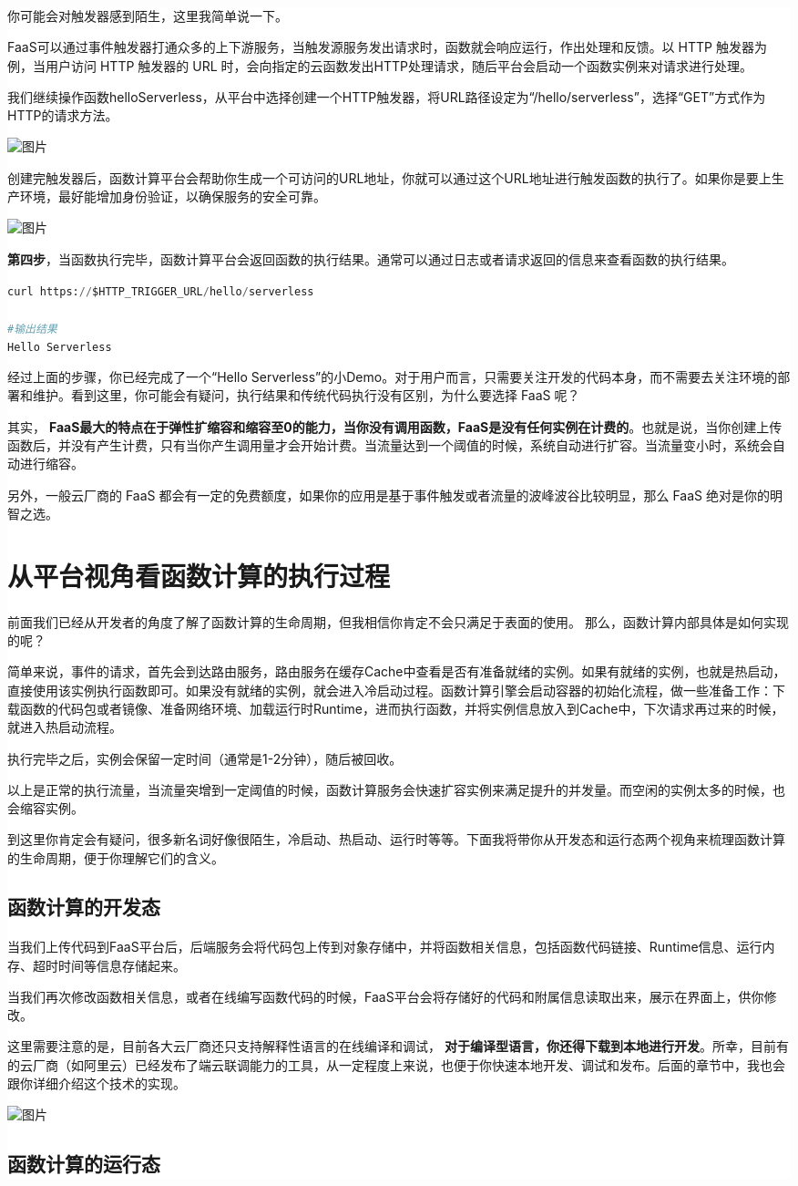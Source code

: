 你可能会对触发器感到陌生，这里我简单说一下。

FaaS可以通过事件触发器打通众多的上下游服务，当触发源服务发出请求时，函数就会响应运行，作出处理和反馈。以 HTTP 触发器为例，当用户访问 HTTP 触发器的 URL 时，会向指定的云函数发出HTTP处理请求，随后平台会启动一个函数实例来对请求进行处理。

我们继续操作函数helloServerless，从平台中选择创建一个HTTP触发器，将URL路径设定为“/hello/serverless”，选择“GET”方式作为HTTP的请求方法。

![图片](https://static001.geekbang.org/resource/image/12/ac/125e522c936b74ca3879dd73cf5382ac.jpg?wh=643x419)

创建完触发器后，函数计算平台会帮助你生成一个可访问的URL地址，你就可以通过这个URL地址进行触发函数的执行了。如果你是要上生产环境，最好能增加身份验证，以确保服务的安全可靠。

![图片](https://static001.geekbang.org/resource/image/f4/77/f4dbc723bfa5f52b4682de0610cfd877.jpg?wh=782x229)

**第四步**，当函数执行完毕，函数计算平台会返回函数的执行结果。通常可以通过日志或者请求返回的信息来查看函数的执行结果。

```python
curl https://$HTTP_TRIGGER_URL/hello/serverless

#输出结果
Hello Serverless

```

经过上面的步骤，你已经完成了一个“Hello Serverless”的小Demo。对于用户而言，只需要关注开发的代码本身，而不需要去关注环境的部署和维护。看到这里，你可能会有疑问，执行结果和传统代码执行没有区别，为什么要选择 FaaS 呢？

其实， **FaaS最大的特点在于弹性扩缩容和缩容至0的能力，当你没有调用函数，FaaS是没有任何实例在计费的**。也就是说，当你创建上传函数后，并没有产生计费，只有当你产生调用量才会开始计费。当流量达到一个阈值的时候，系统自动进行扩容。当流量变小时，系统会自动进行缩容。

另外，一般云厂商的 FaaS 都会有一定的免费额度，如果你的应用是基于事件触发或者流量的波峰波谷比较明显，那么 FaaS 绝对是你的明智之选。

# **从平台视角看函数计算的执行过程**

前面我们已经从开发者的角度了解了函数计算的生命周期，但我相信你肯定不会只满足于表面的使用。 那么，函数计算内部具体是如何实现的呢？

简单来说，事件的请求，首先会到达路由服务，路由服务在缓存Cache中查看是否有准备就绪的实例。如果有就绪的实例，也就是热启动，直接使用该实例执行函数即可。如果没有就绪的实例，就会进入冷启动过程。函数计算引擎会启动容器的初始化流程，做一些准备工作：下载函数的代码包或者镜像、准备网络环境、加载运行时Runtime，进而执行函数，并将实例信息放入到Cache中，下次请求再过来的时候，就进入热启动流程。

执行完毕之后，实例会保留一定时间（通常是1-2分钟），随后被回收。

以上是正常的执行流量，当流量突增到一定阈值的时候，函数计算服务会快速扩容实例来满足提升的并发量。而空闲的实例太多的时候，也会缩容实例。

到这里你肯定会有疑问，很多新名词好像很陌生，冷启动、热启动、运行时等等。下面我将带你从开发态和运行态两个视角来梳理函数计算的生命周期，便于你理解它们的含义。

## **函数计算的开发态**

当我们上传代码到FaaS平台后，后端服务会将代码包上传到对象存储中，并将函数相关信息，包括函数代码链接、Runtime信息、运行内存、超时时间等信息存储起来。

当我们再次修改函数相关信息，或者在线编写函数代码的时候，FaaS平台会将存储好的代码和附属信息读取出来，展示在界面上，供你修改。

这里需要注意的是，目前各大云厂商还只支持解释性语言的在线编译和调试， **对于编译型语言，你还得下载到本地进行开发**。所幸，目前有的云厂商（如阿里云）已经发布了端云联调能力的工具，从一定程度上来说，也便于你快速本地开发、调试和发布。后面的章节中，我也会跟你详细介绍这个技术的实现。

![图片](https://static001.geekbang.org/resource/image/a9/84/a9c42a64957ecca3d0bfd2346ae60a84.jpeg?wh=1666x928)

## **函数计算的运行态**
